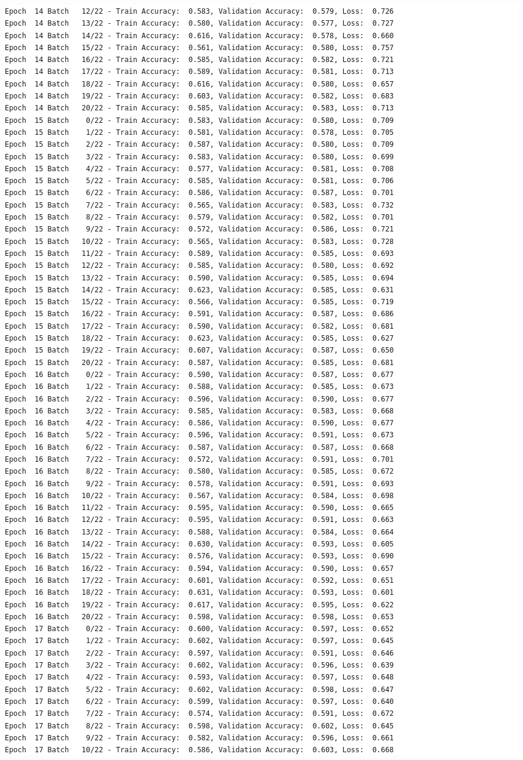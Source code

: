     Epoch  14 Batch   12/22 - Train Accuracy:  0.583, Validation Accuracy:  0.579, Loss:  0.726
    Epoch  14 Batch   13/22 - Train Accuracy:  0.580, Validation Accuracy:  0.577, Loss:  0.727
    Epoch  14 Batch   14/22 - Train Accuracy:  0.616, Validation Accuracy:  0.578, Loss:  0.660
    Epoch  14 Batch   15/22 - Train Accuracy:  0.561, Validation Accuracy:  0.580, Loss:  0.757
    Epoch  14 Batch   16/22 - Train Accuracy:  0.585, Validation Accuracy:  0.582, Loss:  0.721
    Epoch  14 Batch   17/22 - Train Accuracy:  0.589, Validation Accuracy:  0.581, Loss:  0.713
    Epoch  14 Batch   18/22 - Train Accuracy:  0.616, Validation Accuracy:  0.580, Loss:  0.657
    Epoch  14 Batch   19/22 - Train Accuracy:  0.603, Validation Accuracy:  0.582, Loss:  0.683
    Epoch  14 Batch   20/22 - Train Accuracy:  0.585, Validation Accuracy:  0.583, Loss:  0.713
    Epoch  15 Batch    0/22 - Train Accuracy:  0.583, Validation Accuracy:  0.580, Loss:  0.709
    Epoch  15 Batch    1/22 - Train Accuracy:  0.581, Validation Accuracy:  0.578, Loss:  0.705
    Epoch  15 Batch    2/22 - Train Accuracy:  0.587, Validation Accuracy:  0.580, Loss:  0.709
    Epoch  15 Batch    3/22 - Train Accuracy:  0.583, Validation Accuracy:  0.580, Loss:  0.699
    Epoch  15 Batch    4/22 - Train Accuracy:  0.577, Validation Accuracy:  0.581, Loss:  0.708
    Epoch  15 Batch    5/22 - Train Accuracy:  0.585, Validation Accuracy:  0.581, Loss:  0.706
    Epoch  15 Batch    6/22 - Train Accuracy:  0.586, Validation Accuracy:  0.587, Loss:  0.701
    Epoch  15 Batch    7/22 - Train Accuracy:  0.565, Validation Accuracy:  0.583, Loss:  0.732
    Epoch  15 Batch    8/22 - Train Accuracy:  0.579, Validation Accuracy:  0.582, Loss:  0.701
    Epoch  15 Batch    9/22 - Train Accuracy:  0.572, Validation Accuracy:  0.586, Loss:  0.721
    Epoch  15 Batch   10/22 - Train Accuracy:  0.565, Validation Accuracy:  0.583, Loss:  0.728
    Epoch  15 Batch   11/22 - Train Accuracy:  0.589, Validation Accuracy:  0.585, Loss:  0.693
    Epoch  15 Batch   12/22 - Train Accuracy:  0.585, Validation Accuracy:  0.580, Loss:  0.692
    Epoch  15 Batch   13/22 - Train Accuracy:  0.590, Validation Accuracy:  0.585, Loss:  0.694
    Epoch  15 Batch   14/22 - Train Accuracy:  0.623, Validation Accuracy:  0.585, Loss:  0.631
    Epoch  15 Batch   15/22 - Train Accuracy:  0.566, Validation Accuracy:  0.585, Loss:  0.719
    Epoch  15 Batch   16/22 - Train Accuracy:  0.591, Validation Accuracy:  0.587, Loss:  0.686
    Epoch  15 Batch   17/22 - Train Accuracy:  0.590, Validation Accuracy:  0.582, Loss:  0.681
    Epoch  15 Batch   18/22 - Train Accuracy:  0.623, Validation Accuracy:  0.585, Loss:  0.627
    Epoch  15 Batch   19/22 - Train Accuracy:  0.607, Validation Accuracy:  0.587, Loss:  0.650
    Epoch  15 Batch   20/22 - Train Accuracy:  0.587, Validation Accuracy:  0.585, Loss:  0.681
    Epoch  16 Batch    0/22 - Train Accuracy:  0.590, Validation Accuracy:  0.587, Loss:  0.677
    Epoch  16 Batch    1/22 - Train Accuracy:  0.588, Validation Accuracy:  0.585, Loss:  0.673
    Epoch  16 Batch    2/22 - Train Accuracy:  0.596, Validation Accuracy:  0.590, Loss:  0.677
    Epoch  16 Batch    3/22 - Train Accuracy:  0.585, Validation Accuracy:  0.583, Loss:  0.668
    Epoch  16 Batch    4/22 - Train Accuracy:  0.586, Validation Accuracy:  0.590, Loss:  0.677
    Epoch  16 Batch    5/22 - Train Accuracy:  0.596, Validation Accuracy:  0.591, Loss:  0.673
    Epoch  16 Batch    6/22 - Train Accuracy:  0.587, Validation Accuracy:  0.587, Loss:  0.668
    Epoch  16 Batch    7/22 - Train Accuracy:  0.572, Validation Accuracy:  0.591, Loss:  0.701
    Epoch  16 Batch    8/22 - Train Accuracy:  0.580, Validation Accuracy:  0.585, Loss:  0.672
    Epoch  16 Batch    9/22 - Train Accuracy:  0.578, Validation Accuracy:  0.591, Loss:  0.693
    Epoch  16 Batch   10/22 - Train Accuracy:  0.567, Validation Accuracy:  0.584, Loss:  0.698
    Epoch  16 Batch   11/22 - Train Accuracy:  0.595, Validation Accuracy:  0.590, Loss:  0.665
    Epoch  16 Batch   12/22 - Train Accuracy:  0.595, Validation Accuracy:  0.591, Loss:  0.663
    Epoch  16 Batch   13/22 - Train Accuracy:  0.588, Validation Accuracy:  0.584, Loss:  0.664
    Epoch  16 Batch   14/22 - Train Accuracy:  0.630, Validation Accuracy:  0.593, Loss:  0.605
    Epoch  16 Batch   15/22 - Train Accuracy:  0.576, Validation Accuracy:  0.593, Loss:  0.690
    Epoch  16 Batch   16/22 - Train Accuracy:  0.594, Validation Accuracy:  0.590, Loss:  0.657
    Epoch  16 Batch   17/22 - Train Accuracy:  0.601, Validation Accuracy:  0.592, Loss:  0.651
    Epoch  16 Batch   18/22 - Train Accuracy:  0.631, Validation Accuracy:  0.593, Loss:  0.601
    Epoch  16 Batch   19/22 - Train Accuracy:  0.617, Validation Accuracy:  0.595, Loss:  0.622
    Epoch  16 Batch   20/22 - Train Accuracy:  0.598, Validation Accuracy:  0.598, Loss:  0.653
    Epoch  17 Batch    0/22 - Train Accuracy:  0.600, Validation Accuracy:  0.597, Loss:  0.652
    Epoch  17 Batch    1/22 - Train Accuracy:  0.602, Validation Accuracy:  0.597, Loss:  0.645
    Epoch  17 Batch    2/22 - Train Accuracy:  0.597, Validation Accuracy:  0.591, Loss:  0.646
    Epoch  17 Batch    3/22 - Train Accuracy:  0.602, Validation Accuracy:  0.596, Loss:  0.639
    Epoch  17 Batch    4/22 - Train Accuracy:  0.593, Validation Accuracy:  0.597, Loss:  0.648
    Epoch  17 Batch    5/22 - Train Accuracy:  0.602, Validation Accuracy:  0.598, Loss:  0.647
    Epoch  17 Batch    6/22 - Train Accuracy:  0.599, Validation Accuracy:  0.597, Loss:  0.640
    Epoch  17 Batch    7/22 - Train Accuracy:  0.574, Validation Accuracy:  0.591, Loss:  0.672
    Epoch  17 Batch    8/22 - Train Accuracy:  0.598, Validation Accuracy:  0.602, Loss:  0.645
    Epoch  17 Batch    9/22 - Train Accuracy:  0.582, Validation Accuracy:  0.596, Loss:  0.661
    Epoch  17 Batch   10/22 - Train Accuracy:  0.586, Validation Accuracy:  0.603, Loss:  0.668
